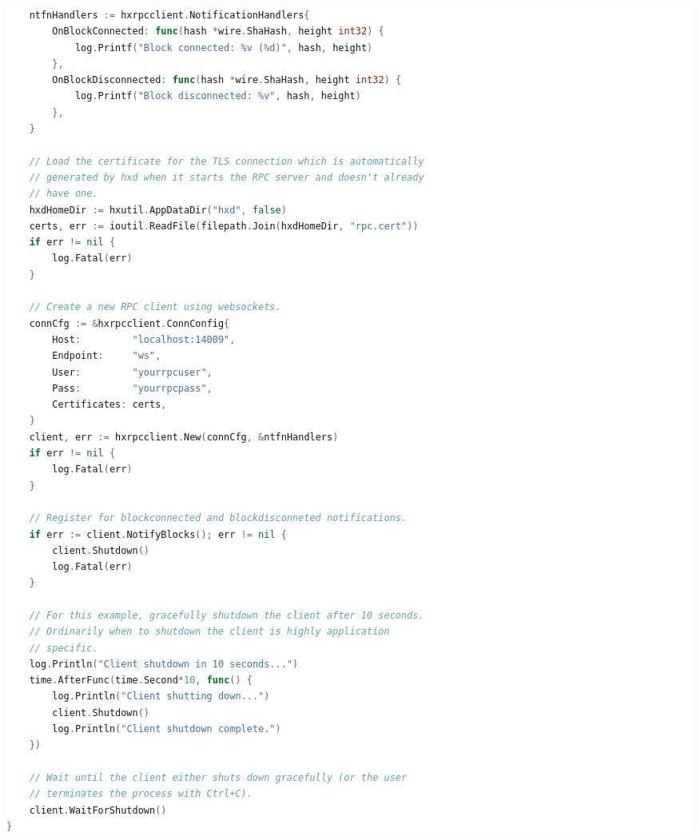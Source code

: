 ```Go
	ntfnHandlers := hxrpcclient.NotificationHandlers{
		OnBlockConnected: func(hash *wire.ShaHash, height int32) {
			log.Printf("Block connected: %v (%d)", hash, height)
		},
		OnBlockDisconnected: func(hash *wire.ShaHash, height int32) {
			log.Printf("Block disconnected: %v", hash, height)
		},
	}

	// Load the certificate for the TLS connection which is automatically
	// generated by hxd when it starts the RPC server and doesn't already
	// have one.
	hxdHomeDir := hxutil.AppDataDir("hxd", false)
	certs, err := ioutil.ReadFile(filepath.Join(hxdHomeDir, "rpc.cert"))
	if err != nil {
		log.Fatal(err)
	}

	// Create a new RPC client using websockets.
	connCfg := &hxrpcclient.ConnConfig{
		Host:         "localhost:14009",
		Endpoint:     "ws",
		User:         "yourrpcuser",
		Pass:         "yourrpcpass",
		Certificates: certs,
	}
	client, err := hxrpcclient.New(connCfg, &ntfnHandlers)
	if err != nil {
		log.Fatal(err)
	}

	// Register for blockconnected and blockdisconneted notifications.
	if err := client.NotifyBlocks(); err != nil {
		client.Shutdown()
		log.Fatal(err)
	}

	// For this example, gracefully shutdown the client after 10 seconds.
	// Ordinarily when to shutdown the client is highly application
	// specific.
	log.Println("Client shutdown in 10 seconds...")
	time.AfterFunc(time.Second*10, func() {
		log.Println("Client shutting down...")
		client.Shutdown()
		log.Println("Client shutdown complete.")
	})

	// Wait until the client either shuts down gracefully (or the user
	// terminates the process with Ctrl+C).
	client.WaitForShutdown()
}
```
